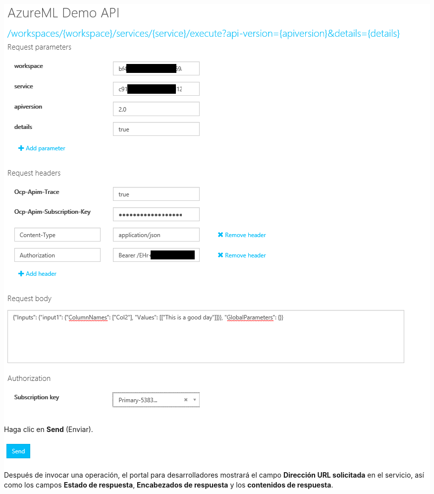 ![azureml-demo-api](./media/machine-learning-manage-web-service-endpoints-using-api-management/azureml-demo-api.png)

Haga clic en **Send** (Enviar).

![send](./media/machine-learning-manage-web-service-endpoints-using-api-management/send.png)

Después de invocar una operación, el portal para desarrolladores mostrará el campo **Dirección URL solicitada** en el servicio, así como los campos **Estado de respuesta**, **Encabezados de respuesta** y los **contenidos de respuesta**.
